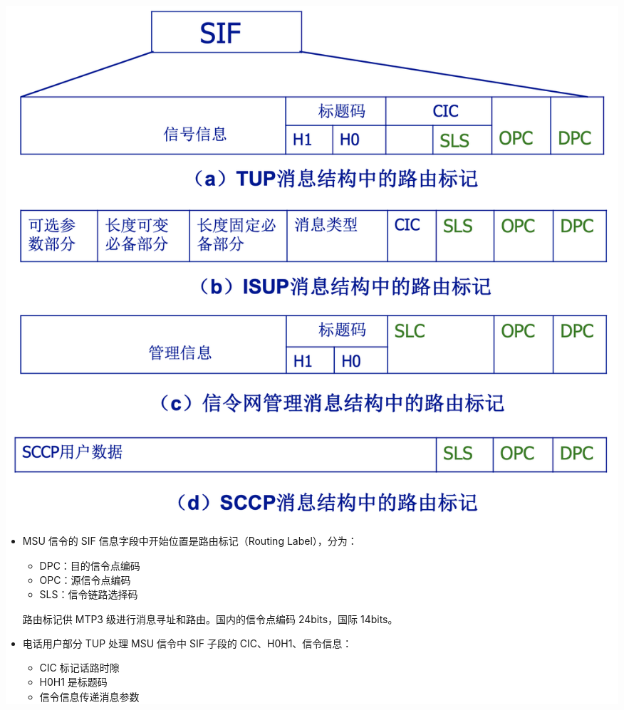 ![image-20210616214638835](现代交换原理.assets/image-20210616214638835.png)

- MSU 信令的 SIF 信息字段中开始位置是路由标记（Routing Label），分为：

  - DPC：目的信令点编码
  - OPC：源信令点编码
  - SLS：信令链路选择码

  路由标记供 MTP3 级进行消息寻址和路由。国内的信令点编码 24bits，国际 14bits。

- 电话用户部分 TUP 处理 MSU 信令中 SIF 子段的 CIC、H0H1、信令信息：

  - CIC 标记话路时隙
  - H0H1 是标题码
  - 信令信息传递消息参数
